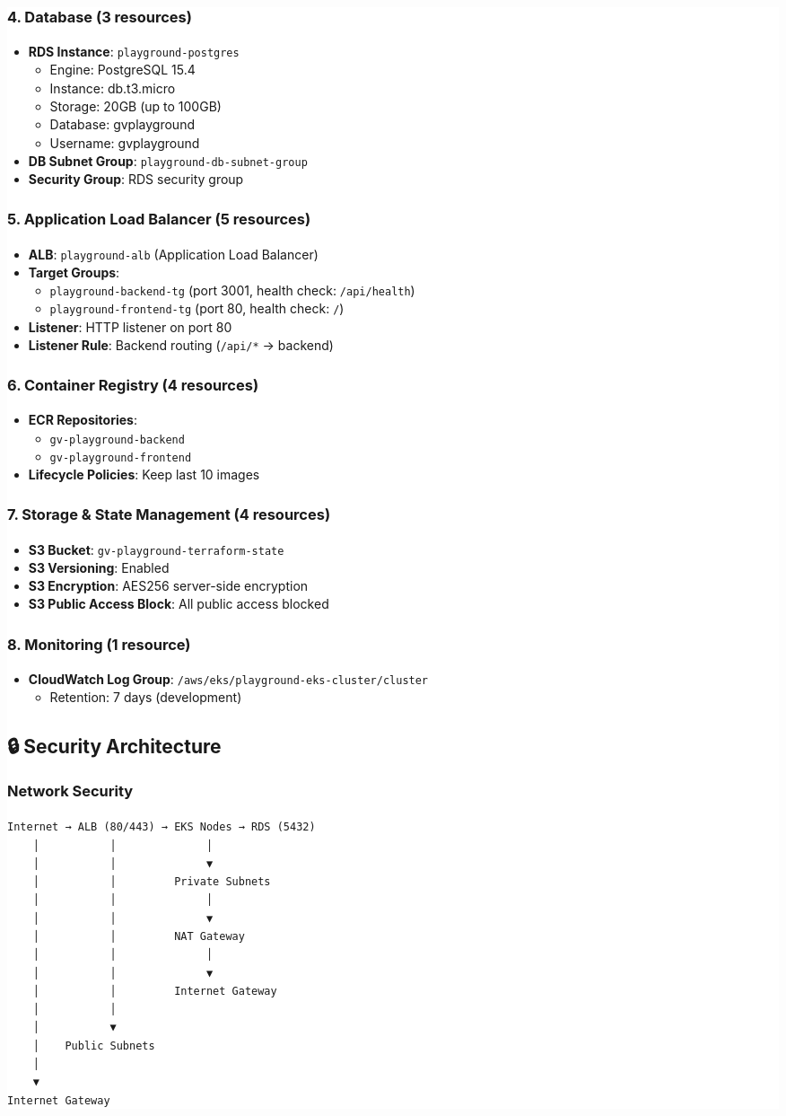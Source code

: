 ### **4. Database (3 resources)**
- **RDS Instance**: `playground-postgres`
  - Engine: PostgreSQL 15.4
  - Instance: db.t3.micro
  - Storage: 20GB (up to 100GB)
  - Database: gvplayground
  - Username: gvplayground
- **DB Subnet Group**: `playground-db-subnet-group`
- **Security Group**: RDS security group

### **5. Application Load Balancer (5 resources)**
- **ALB**: `playground-alb` (Application Load Balancer)
- **Target Groups**:
  - `playground-backend-tg` (port 3001, health check: `/api/health`)
  - `playground-frontend-tg` (port 80, health check: `/`)
- **Listener**: HTTP listener on port 80
- **Listener Rule**: Backend routing (`/api/*` → backend)

### **6. Container Registry (4 resources)**
- **ECR Repositories**:
  - `gv-playground-backend`
  - `gv-playground-frontend`
- **Lifecycle Policies**: Keep last 10 images

### **7. Storage & State Management (4 resources)**
- **S3 Bucket**: `gv-playground-terraform-state`
- **S3 Versioning**: Enabled
- **S3 Encryption**: AES256 server-side encryption
- **S3 Public Access Block**: All public access blocked

### **8. Monitoring (1 resource)**
- **CloudWatch Log Group**: `/aws/eks/playground-eks-cluster/cluster`
  - Retention: 7 days (development)

## 🔒 **Security Architecture**

### **Network Security**
```
Internet → ALB (80/443) → EKS Nodes → RDS (5432)
    │           │              │
    │           │              ▼
    │           │         Private Subnets
    │           │              │
    │           │              ▼
    │           │         NAT Gateway
    │           │              │
    │           │              ▼
    │           │         Internet Gateway
    │           │
    │           ▼
    │    Public Subnets
    │
    ▼
Internet Gateway
```
